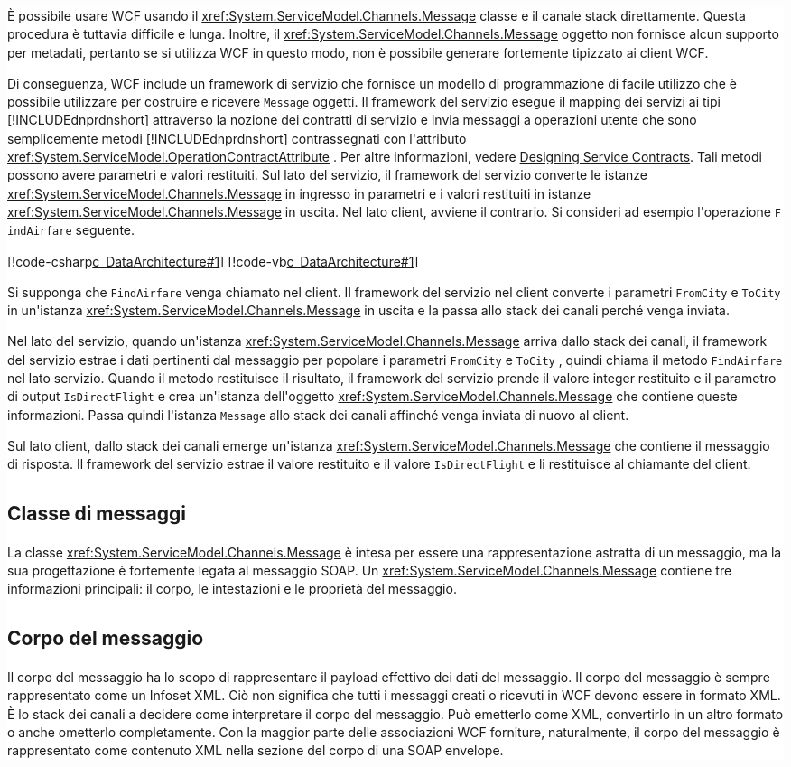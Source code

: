  È possibile usare WCF usando il <xref:System.ServiceModel.Channels.Message> classe e il canale stack direttamente. Questa procedura è tuttavia difficile e lunga. Inoltre, il <xref:System.ServiceModel.Channels.Message> oggetto non fornisce alcun supporto per metadati, pertanto se si utilizza WCF in questo modo, non è possibile generare fortemente tipizzato ai client WCF.  
  
 Di conseguenza, WCF include un framework di servizio che fornisce un modello di programmazione di facile utilizzo che è possibile utilizzare per costruire e ricevere `Message` oggetti. Il framework del servizio esegue il mapping dei servizi ai tipi [!INCLUDE[dnprdnshort](../../../../includes/dnprdnshort-md.md)] attraverso la nozione dei contratti di servizio e invia messaggi a operazioni utente che sono semplicemente metodi [!INCLUDE[dnprdnshort](../../../../includes/dnprdnshort-md.md)] contrassegnati con l'attributo <xref:System.ServiceModel.OperationContractAttribute> . Per altre informazioni, vedere [Designing Service Contracts](../../../../docs/framework/wcf/designing-service-contracts.md). Tali metodi possono avere parametri e valori restituiti. Sul lato del servizio, il framework del servizio converte le istanze <xref:System.ServiceModel.Channels.Message> in ingresso in parametri e i valori restituiti in istanze <xref:System.ServiceModel.Channels.Message> in uscita. Nel lato client, avviene il contrario. Si consideri ad esempio l'operazione `FindAirfare` seguente.  
  
 [!code-csharp[c_DataArchitecture#1](../../../../samples/snippets/csharp/VS_Snippets_CFX/c_dataarchitecture/cs/source.cs#1)]
 [!code-vb[c_DataArchitecture#1](../../../../samples/snippets/visualbasic/VS_Snippets_CFX/c_dataarchitecture/vb/source.vb#1)]  
  
 Si supponga che `FindAirfare` venga chiamato nel client. Il framework del servizio nel client converte i parametri `FromCity` e `ToCity` in un'istanza <xref:System.ServiceModel.Channels.Message> in uscita e la passa allo stack dei canali perché venga inviata.  
  
 Nel lato del servizio, quando un'istanza <xref:System.ServiceModel.Channels.Message> arriva dallo stack dei canali, il framework del servizio estrae i dati pertinenti dal messaggio per popolare i parametri `FromCity` e `ToCity` , quindi chiama il metodo `FindAirfare` nel lato servizio. Quando il metodo restituisce il risultato, il framework del servizio prende il valore integer restituito e il parametro di output `IsDirectFlight` e crea un'istanza dell'oggetto <xref:System.ServiceModel.Channels.Message> che contiene queste informazioni. Passa quindi l'istanza `Message` allo stack dei canali affinché venga inviata di nuovo al client.  
  
 Sul lato client, dallo stack dei canali emerge un'istanza <xref:System.ServiceModel.Channels.Message> che contiene il messaggio di risposta. Il framework del servizio estrae il valore restituito e il valore `IsDirectFlight` e li restituisce al chiamante del client.  
  
## <a name="message-class"></a>Classe di messaggi  
 La classe <xref:System.ServiceModel.Channels.Message> è intesa per essere una rappresentazione astratta di un messaggio, ma la sua progettazione è fortemente legata al messaggio SOAP. Un <xref:System.ServiceModel.Channels.Message> contiene tre informazioni principali: il corpo, le intestazioni e le proprietà del messaggio.  
  
## <a name="message-body"></a>Corpo del messaggio  
 Il corpo del messaggio ha lo scopo di rappresentare il payload effettivo dei dati del messaggio. Il corpo del messaggio è sempre rappresentato come un Infoset XML. Ciò non significa che tutti i messaggi creati o ricevuti in WCF devono essere in formato XML. È lo stack dei canali a decidere come interpretare il corpo del messaggio. Può emetterlo come XML, convertirlo in un altro formato o anche ometterlo completamente. Con la maggior parte delle associazioni WCF forniture, naturalmente, il corpo del messaggio è rappresentato come contenuto XML nella sezione del corpo di una SOAP envelope.  
  